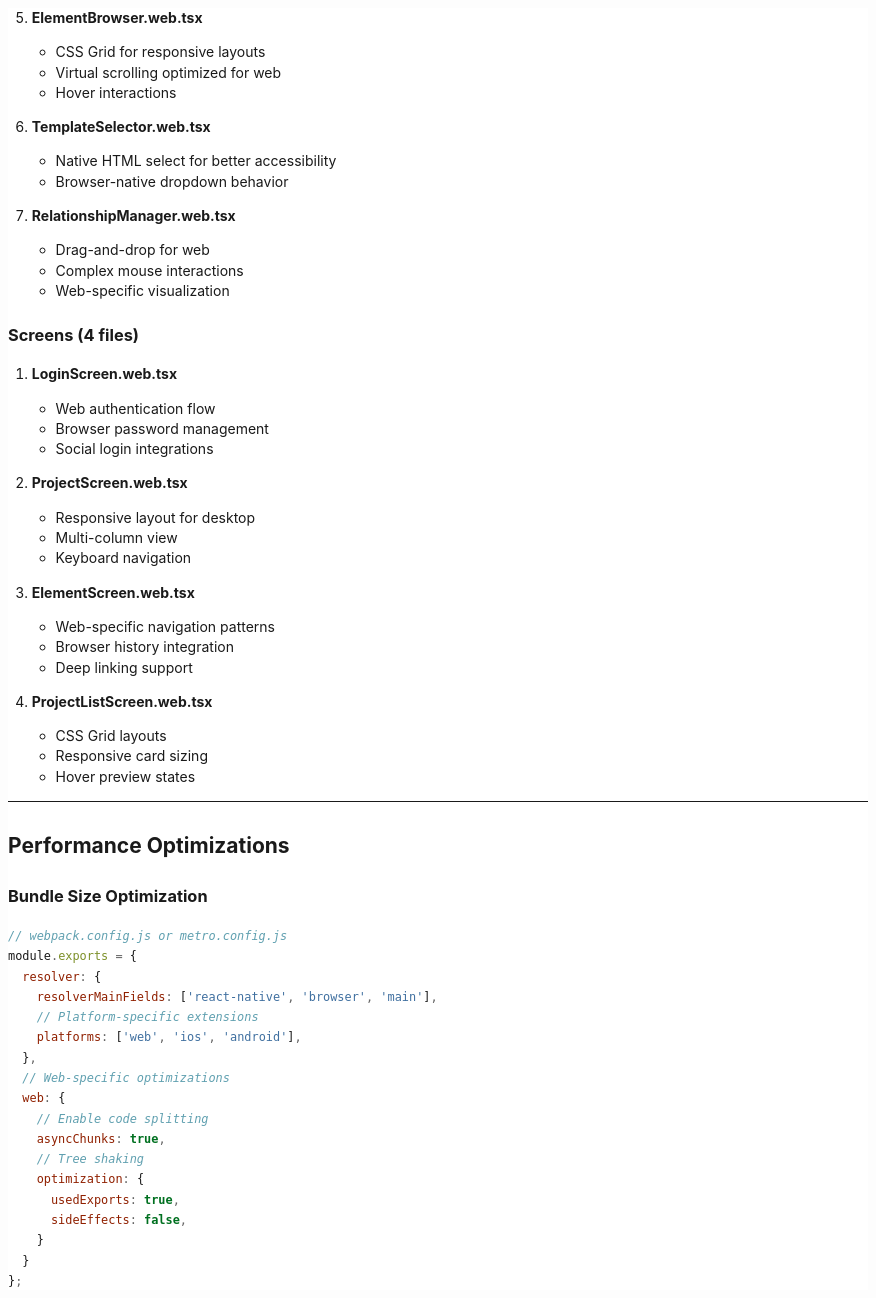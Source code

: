 5. **ElementBrowser.web.tsx**
   - CSS Grid for responsive layouts
   - Virtual scrolling optimized for web
   - Hover interactions

6. **TemplateSelector.web.tsx**
   - Native HTML select for better accessibility
   - Browser-native dropdown behavior

7. **RelationshipManager.web.tsx**
   - Drag-and-drop for web
   - Complex mouse interactions
   - Web-specific visualization

### Screens (4 files)

1. **LoginScreen.web.tsx**
   - Web authentication flow
   - Browser password management
   - Social login integrations

2. **ProjectScreen.web.tsx**
   - Responsive layout for desktop
   - Multi-column view
   - Keyboard navigation

3. **ElementScreen.web.tsx**
   - Web-specific navigation patterns
   - Browser history integration
   - Deep linking support

4. **ProjectListScreen.web.tsx**
   - CSS Grid layouts
   - Responsive card sizing
   - Hover preview states

---

## Performance Optimizations

### Bundle Size Optimization

```javascript
// webpack.config.js or metro.config.js
module.exports = {
  resolver: {
    resolverMainFields: ['react-native', 'browser', 'main'],
    // Platform-specific extensions
    platforms: ['web', 'ios', 'android'],
  },
  // Web-specific optimizations
  web: {
    // Enable code splitting
    asyncChunks: true,
    // Tree shaking
    optimization: {
      usedExports: true,
      sideEffects: false,
    }
  }
};
```
